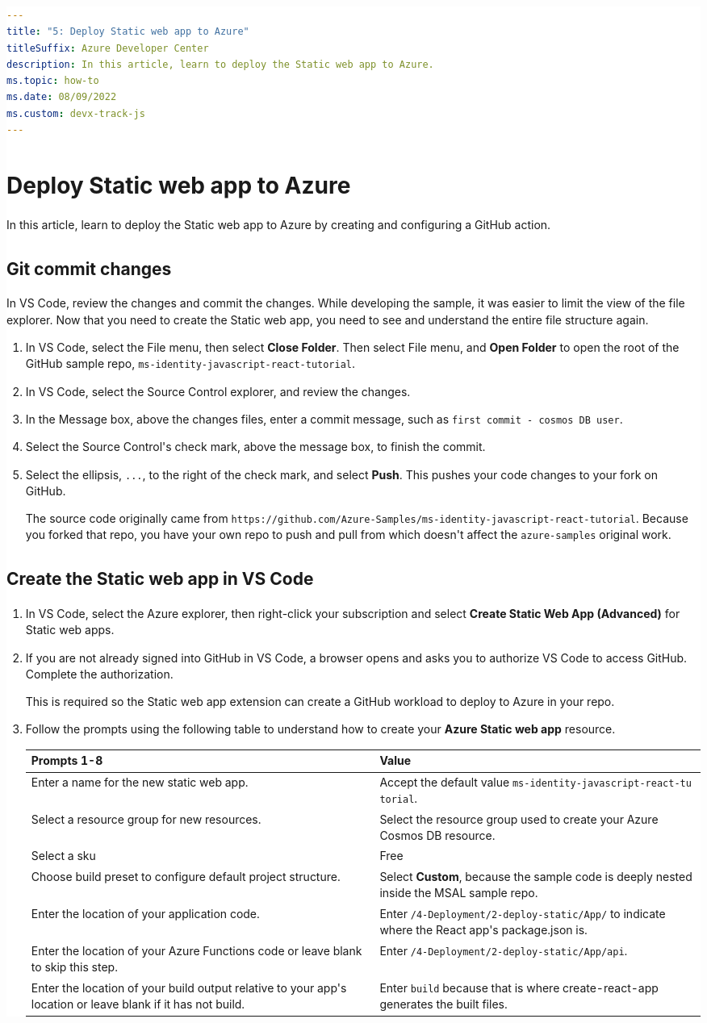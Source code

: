 ```yaml
---
title: "5: Deploy Static web app to Azure"
titleSuffix: Azure Developer Center
description: In this article, learn to deploy the Static web app to Azure. 
ms.topic: how-to
ms.date: 08/09/2022
ms.custom: devx-track-js
---
```


# Deploy Static web app to Azure

In this article, learn to deploy the Static web app to Azure by creating and configuring a GitHub action.

## Git commit changes 

In VS Code, review the changes and commit the changes. While developing the sample, it was easier to limit the view of the file explorer. Now that you need to create the Static web app, you need to see and understand the entire file structure again.

1. In VS Code, select the File menu, then select **Close Folder**. Then select File menu, and **Open Folder** to open the root of the GitHub sample repo, `ms-identity-javascript-react-tutorial`.

1. In VS Code, select the Source Control explorer, and review the changes. 
1. In the Message box, above the changes files, enter a commit message, such as `first commit - cosmos DB user`. 
1. Select the Source Control's check mark, above the message box, to finish the commit. 
1. Select the ellipsis, `...`, to the right of the check mark, and select **Push**. This pushes your code changes to your fork on GitHub. 

    The source code originally came from `https://github.com/Azure-Samples/ms-identity-javascript-react-tutorial`. Because you forked that repo, you have your own repo to push and pull from which doesn't affect the `azure-samples` original work. 

## Create the Static web app in VS Code

1. In VS Code, select the Azure explorer, then right-click your subscription and select **Create Static Web App (Advanced)** for Static web apps.

1. If you are not already signed into GitHub in VS Code, a browser opens and asks you to authorize VS Code to access GitHub. Complete the authorization.

    This is required so the Static web app extension can create a GitHub workload to deploy to Azure in your repo. 
 
1. Follow the prompts using the following table to understand how to create your **Azure Static web app** resource.

    |Prompts 1-8|Value|
    |--|--|
    |Enter a name for the new static web app.|Accept the default value `ms-identity-javascript-react-tutorial`. |
    |Select a resource group for new resources.| Select the resource group used to create your Azure Cosmos DB resource.|
    |Select a sku|Free|
    |Choose build preset to configure default project structure. |Select **Custom**, because the sample code is deeply nested inside the MSAL sample repo.|
    |Enter the location of your application code. |Enter `/4-Deployment/2-deploy-static/App/` to indicate where the React app's package.json is.|
    |Enter the location of your Azure Functions code or leave blank to skip this step.|Enter `/4-Deployment/2-deploy-static/App/api`.|
    |Enter the location of your build output relative to your app's location or leave blank if it has not build.|Enter `build` because that is where create-react-app generates the built files.|
